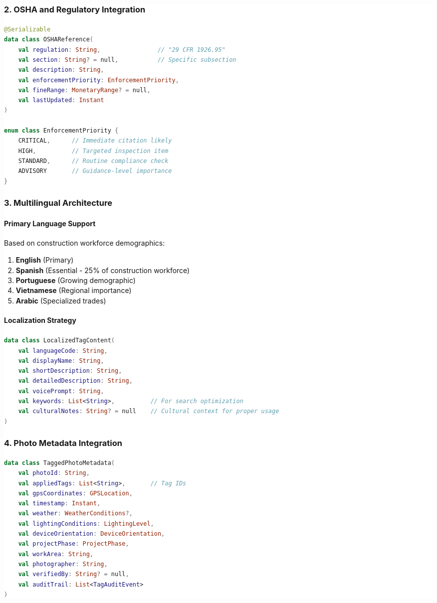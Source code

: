 ### 2. OSHA and Regulatory Integration

```kotlin
@Serializable
data class OSHAReference(
    val regulation: String,                // "29 CFR 1926.95"
    val section: String? = null,           // Specific subsection
    val description: String,
    val enforcementPriority: EnforcementPriority,
    val fineRange: MonetaryRange? = null,
    val lastUpdated: Instant
)

enum class EnforcementPriority {
    CRITICAL,      // Immediate citation likely
    HIGH,          // Targeted inspection item
    STANDARD,      // Routine compliance check
    ADVISORY       // Guidance-level importance
}
```

### 3. Multilingual Architecture

#### Primary Language Support
Based on construction workforce demographics:
1. **English** (Primary)
2. **Spanish** (Essential - 25% of construction workforce)
3. **Portuguese** (Growing demographic)
4. **Vietnamese** (Regional importance)
5. **Arabic** (Specialized trades)

#### Localization Strategy
```kotlin
data class LocalizedTagContent(
    val languageCode: String,
    val displayName: String,
    val shortDescription: String,
    val detailedDescription: String,
    val voicePrompt: String,
    val keywords: List<String>,          // For search optimization
    val culturalNotes: String? = null    // Cultural context for proper usage
)
```

### 4. Photo Metadata Integration

```kotlin
data class TaggedPhotoMetadata(
    val photoId: String,
    val appliedTags: List<String>,       // Tag IDs
    val gpsCoordinates: GPSLocation,
    val timestamp: Instant,
    val weather: WeatherConditions?,
    val lightingConditions: LightingLevel,
    val deviceOrientation: DeviceOrientation,
    val projectPhase: ProjectPhase,
    val workArea: String,
    val photographer: String,
    val verifiedBy: String? = null,
    val auditTrail: List<TagAuditEvent>
)
```
